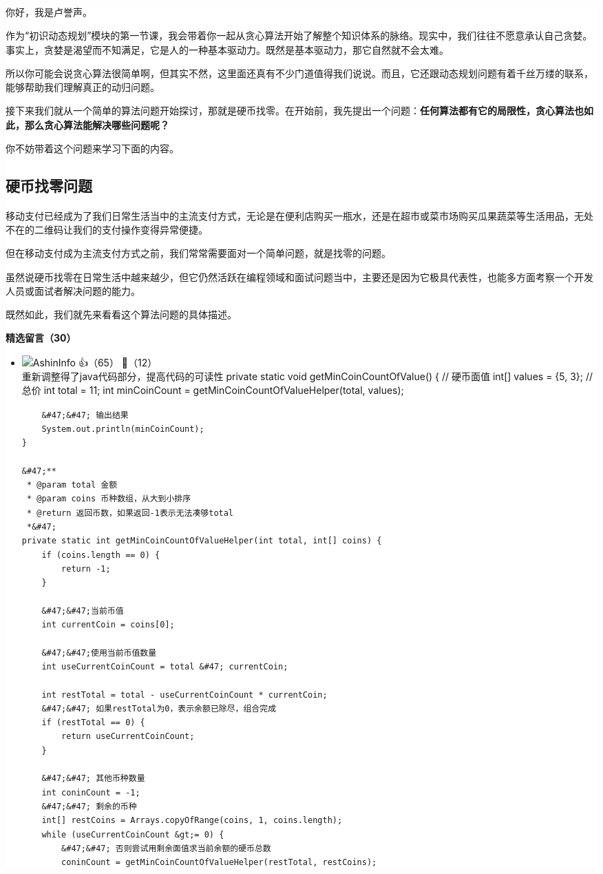 你好，我是卢誉声。

作为“初识动态规划”模块的第一节课，我会带着你一起从贪心算法开始了解整个知识体系的脉络。现实中，我们往往不愿意承认自己贪婪。事实上，贪婪是渴望而不知满足，它是人的一种基本驱动力。既然是基本驱动力，那它自然就不会太难。

所以你可能会说贪心算法很简单啊，但其实不然，这里面还真有不少门道值得我们说说。而且，它还跟动态规划问题有着千丝万缕的联系，能够帮助我们理解真正的动归问题。

接下来我们就从一个简单的算法问题开始探讨，那就是硬币找零。在开始前，我先提出一个问题：**任何算法都有它的局限性，贪心算法也如此，那么贪心算法能解决哪些问题呢？**

你不妨带着这个问题来学习下面的内容。

## 硬币找零问题

移动支付已经成为了我们日常生活当中的主流支付方式，无论是在便利店购买一瓶水，还是在超市或菜市场购买瓜果蔬菜等生活用品，无处不在的二维码让我们的支付操作变得异常便捷。

但在移动支付成为主流支付方式之前，我们常常需要面对一个简单问题，就是找零的问题。

虽然说硬币找零在日常生活中越来越少，但它仍然活跃在编程领域和面试问题当中，主要还是因为它极具代表性，也能多方面考察一个开发人员或面试者解决问题的能力。

既然如此，我们就先来看看这个算法问题的具体描述。
<div><strong>精选留言（30）</strong></div><ul>
<li><img src="https://static001.geekbang.org/account/avatar/00/13/d4/37/aa152ddb.jpg" width="30px"><span>AshinInfo</span> 👍（65） 💬（12）<div>重新调整得了java代码部分，提高代码的可读性 
private static void getMinCoinCountOfValue() {
        &#47;&#47; 硬币面值
        int[] values = {5, 3};
        &#47;&#47; 总价
        int total = 11;
        int minCoinCount = getMinCoinCountOfValueHelper(total, values);

        &#47;&#47; 输出结果
        System.out.println(minCoinCount);
    }

    &#47;**
     * @param total 金额
     * @param coins 币种数组，从大到小排序
     * @return 返回币数，如果返回-1表示无法凑够total
     *&#47;
    private static int getMinCoinCountOfValueHelper(int total, int[] coins) {
        if (coins.length == 0) {
            return -1;
        }

        &#47;&#47;当前币值
        int currentCoin = coins[0];

        &#47;&#47;使用当前币值数量
        int useCurrentCoinCount = total &#47; currentCoin;

        int restTotal = total - useCurrentCoinCount * currentCoin;
        &#47;&#47; 如果restTotal为0，表示余额已除尽，组合完成
        if (restTotal == 0) {
            return useCurrentCoinCount;
        }

        &#47;&#47; 其他币种数量
        int coninCount = -1;
        &#47;&#47; 剩余的币种
        int[] restCoins = Arrays.copyOfRange(coins, 1, coins.length);
        while (useCurrentCoinCount &gt;= 0) {
            &#47;&#47; 否则尝试用剩余面值求当前余额的硬币总数
            coninCount = getMinCoinCountOfValueHelper(restTotal, restCoins);
